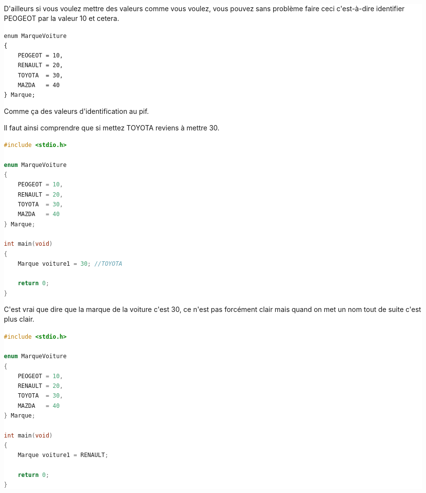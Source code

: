D'ailleurs si vous voulez mettre des valeurs comme vous voulez, vous pouvez sans problème faire ceci c'est-à-dire identifier PEOGEOT par la valeur 10 et cetera.

```txt
enum MarqueVoiture
{
    PEOGEOT = 10,
    RENAULT = 20,
    TOYOTA  = 30,
    MAZDA   = 40
} Marque;
```

Comme ça des valeurs d'identification au pif.

Il faut ainsi comprendre que si mettez TOYOTA reviens à mettre 30.

```c
#include <stdio.h>

enum MarqueVoiture
{
    PEOGEOT = 10,
    RENAULT = 20,
    TOYOTA  = 30,
    MAZDA   = 40
} Marque;

int main(void)
{
    Marque voiture1 = 30; //TOYOTA

    return 0;
}
```

C'est vrai que dire que la marque de la voiture c'est 30, ce n'est pas forcément clair mais quand on met un nom tout de suite c'est plus clair.

```c
#include <stdio.h>

enum MarqueVoiture
{
    PEOGEOT = 10,
    RENAULT = 20,
    TOYOTA  = 30,
    MAZDA   = 40
} Marque;

int main(void)
{
    Marque voiture1 = RENAULT;

    return 0;
}
```
